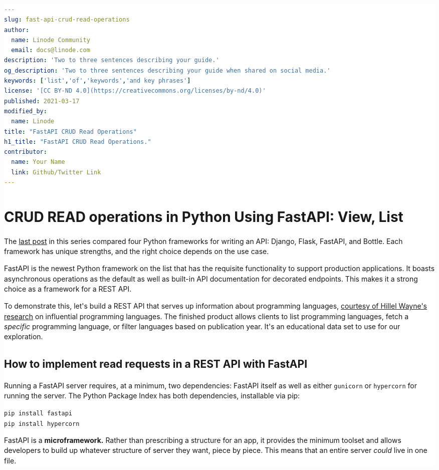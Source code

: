 ```yaml
---
slug: fast-api-crud-read-operations
author:
  name: Linode Community
  email: docs@linode.com
description: 'Two to three sentences describing your guide.'
og_description: 'Two to three sentences describing your guide when shared on social media.'
keywords: ['list','of','keywords','and key phrases']
license: '[CC BY-ND 4.0](https://creativecommons.org/licenses/by-nd/4.0)'
published: 2021-03-17
modified_by:
  name: Linode
title: "FastAPI CRUD Read Operations"
h1_title: "FastAPI CRUD Read Operations."
contributor:
  name: Your Name
  link: Github/Twitter Link
---
```


# CRUD READ operations in Python Using FastAPI: View, List

The [last post](https://www.linode.com/docs/guides/development/python/choosing-python-api-framework) in this series compared four Python frameworks for writing an API: Django, Flask, FastAPI, and Bottle. Each framework has unique strengths, and the right choice depends on the use case.

FastAPI is the newest Python framework on the list that has the requisite functionality to support production applications. It boasts asynchronous operations as the default as well as built-in API documentation for decorated endpoints. This makes it a strong choice as a framework for a REST API.

To demonstrate this, let&#39;s build a REST API that serves up information about programming languages, [courtesy of Hillel Wayne&#39;s research](https://www.hillelwayne.com/post/influential-dead-languages/) on influential programming languages. The finished product allows clients to list programming languages, fetch a _specific_ programming language, or filter languages based on publication year. It's an educational data set to use for our exploration.

## How to implement read requests in a REST API with FastAPI

Running a FastAPI server requires, at a minimum, two dependencies: FastAPI itself as well as either `gunicorn` or `hypercorn` for running the server. The Python Package Index has both dependencies, installable via pip:

```
pip install fastapi
pip install hypercorn
```

FastAPI is a **microframework.** Rather than prescribing a structure for an app, it provides the minimum toolset and allows developers to build up whatever structure of server they want, piece by piece. This means that an entire server _could_ live in one file.
